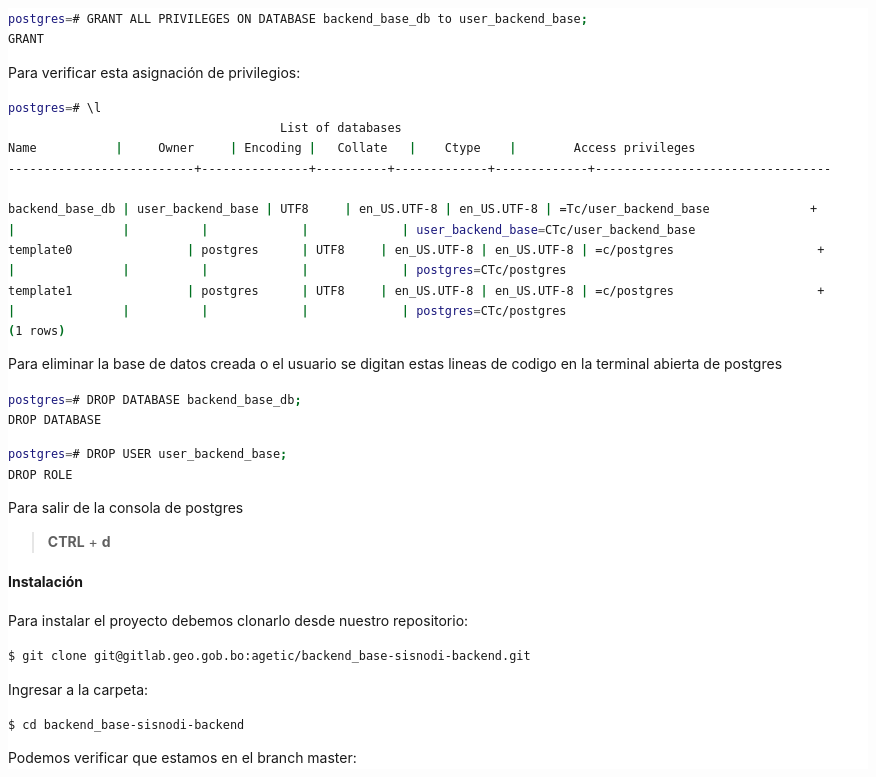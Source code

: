 ```sh
postgres=# GRANT ALL PRIVILEGES ON DATABASE backend_base_db to user_backend_base;
GRANT
```
Para verificar esta asignación de privilegios:
```sh
postgres=# \l
                                      List of databases
Name           |     Owner     | Encoding |   Collate   |    Ctype    |        Access privileges        
--------------------------+---------------+----------+-------------+-------------+---------------------------------

backend_base_db | user_backend_base | UTF8     | en_US.UTF-8 | en_US.UTF-8 | =Tc/user_backend_base              +
|               |          |             |             | user_backend_base=CTc/user_backend_base
template0                | postgres      | UTF8     | en_US.UTF-8 | en_US.UTF-8 | =c/postgres                    +
|               |          |             |             | postgres=CTc/postgres
template1                | postgres      | UTF8     | en_US.UTF-8 | en_US.UTF-8 | =c/postgres                    +
|               |          |             |             | postgres=CTc/postgres
(1 rows)

```

Para eliminar la base de datos creada o el usuario se digitan estas lineas de codigo en la terminal abierta de postgres
```sh
postgres=# DROP DATABASE backend_base_db;
DROP DATABASE

```
```sh
postgres=# DROP USER user_backend_base;
DROP ROLE

```
Para salir de la consola de postgres

> **CTRL** + **d**


#### Instalación

Para instalar el proyecto debemos clonarlo desde nuestro repositorio:

```sh
$ git clone git@gitlab.geo.gob.bo:agetic/backend_base-sisnodi-backend.git
```

Ingresar a la carpeta:
```sh
$ cd backend_base-sisnodi-backend
```
Podemos verificar que estamos en el branch master:
